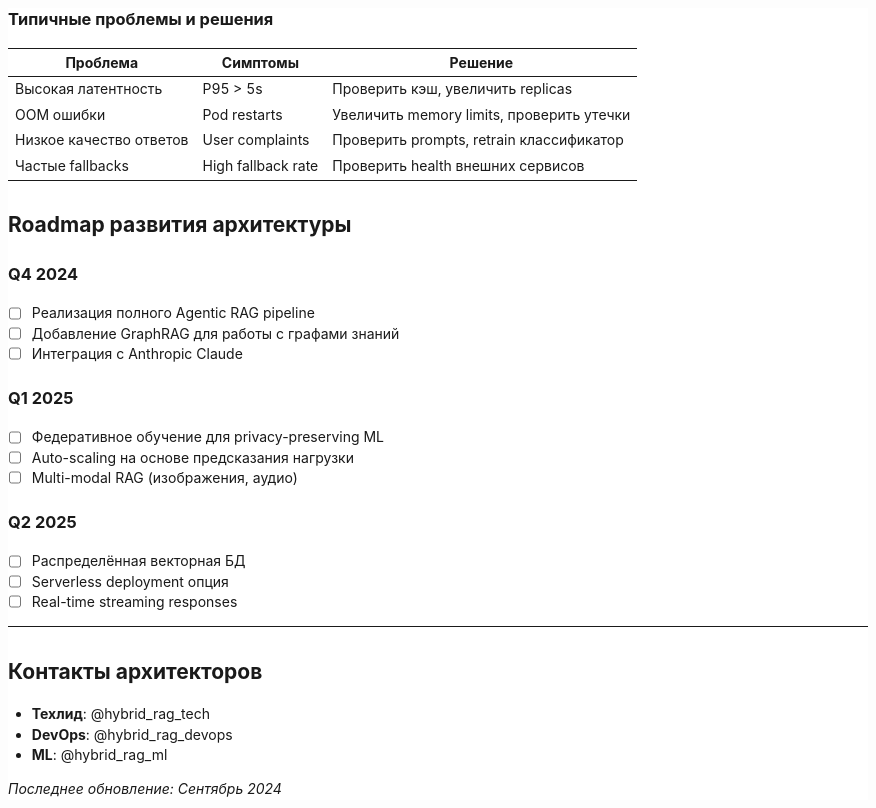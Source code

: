 ### Типичные проблемы и решения

| Проблема | Симптомы | Решение |
|----------|----------|---------|
| Высокая латентность | P95 > 5s | Проверить кэш, увеличить replicas |
| OOM ошибки | Pod restarts | Увеличить memory limits, проверить утечки |
| Низкое качество ответов | User complaints | Проверить prompts, retrain классификатор |
| Частые fallbacks | High fallback rate | Проверить health внешних сервисов |

## Roadmap развития архитектуры

### Q4 2024
- [ ] Реализация полного Agentic RAG pipeline
- [ ] Добавление GraphRAG для работы с графами знаний
- [ ] Интеграция с Anthropic Claude

### Q1 2025
- [ ] Федеративное обучение для privacy-preserving ML
- [ ] Auto-scaling на основе предсказания нагрузки
- [ ] Multi-modal RAG (изображения, аудио)

### Q2 2025
- [ ] Распределённая векторная БД
- [ ] Serverless deployment опция
- [ ] Real-time streaming responses

---

## Контакты архитекторов

- **Техлид**: @hybrid_rag_tech
- **DevOps**: @hybrid_rag_devops
- **ML**: @hybrid_rag_ml

*Последнее обновление: Сентябрь 2024*